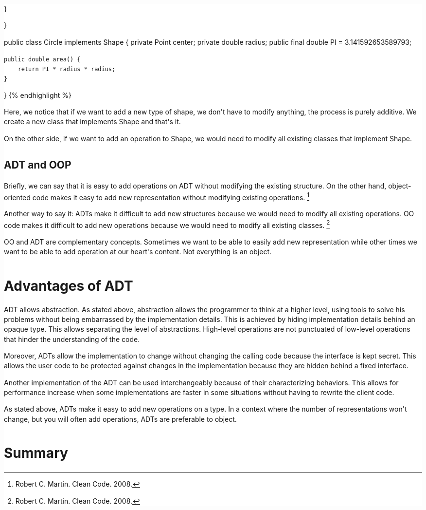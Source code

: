     }
}

public class Circle implements Shape {
    private Point center;
    private double radius;
    public final double PI = 3.141592653589793;

    public double area() {
        return PI * radius * radius;
    }
}
{% endhighlight %}

Here, we notice that if we want to add a new type of shape, we don't have to modify anything, the process is purely additive. We create a new class that implements Shape and that's it.

On the other side, if we want to add an operation to Shape, we would need to modify all existing classes that implement Shape.

## ADT and OOP

Briefly, we can say that it is easy to add operations on ADT without modifying the existing structure. On the other hand, object-oriented code makes it easy to add new representation without modifying existing operations. [^Martin]

Another way to say it: ADTs make it difficult to add new structures because we would need to modify all existing operations. OO code makes it difficult to add new operations because we would need to modify all existing classes. [^Martin]

OO and ADT are complementary concepts. Sometimes we want to be able to easily add new representation while other times we want to be able to add operation at our heart's content. Not everything is an object.

# Advantages of ADT

ADT allows abstraction. As stated above, abstraction allows the programmer to think at a higher level, using tools to solve his problems without being embarrassed by the implementation details. This is achieved by hiding implementation details behind an opaque type. This allows separating the level of abstractions. High-level operations are not punctuated of low-level operations that hinder the understanding of the code.

Moreover, ADTs allow the implementation to change without changing the calling code because the interface is kept secret. This allows the user code to be protected against changes in the implementation because they are hidden behind a fixed interface.

Another implementation of the ADT can be used interchangeably because of their characterizing behaviors. This allows for performance increase when some implementations are faster in some situations without having to rewrite the client code.

As stated above, ADTs make it easy to add new operations on a type. In a context where the number of representations won't change, but you will often add operations, ADTs are preferable to object.

# Summary


[^Liskov]: Liskov, Barbara & Zilles, Stephen. Programming with Abstract Data Types. 1974.
[^Keynote]: Barbara Liskov. [Keynote: The Power of Abstraction](https://www.infoq.com/presentations/programming-abstraction-liskov). 2013.
[^Dijkstra]: Edsger W. Dijkstra. Go To Statement Considered Harmful. 1968.
[^Martin]: Robert C. Martin. Clean Code. 2008.